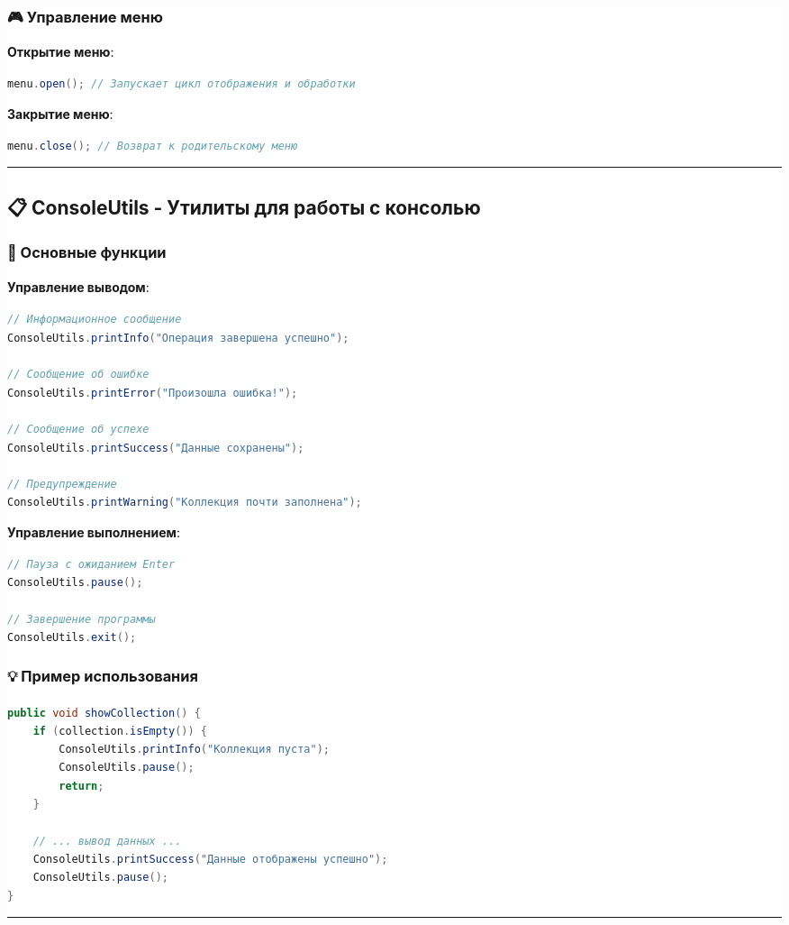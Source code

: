 ### 🎮 Управление меню

**Открытие меню**:
```java
menu.open(); // Запускает цикл отображения и обработки
```

**Закрытие меню**:
```java
menu.close(); // Возврат к родительскому меню
```

---

## 📋 ConsoleUtils - Утилиты для работы с консолью

### 🎯 Основные функции

**Управление выводом**:
```java
// Информационное сообщение
ConsoleUtils.printInfo("Операция завершена успешно");

// Сообщение об ошибке
ConsoleUtils.printError("Произошла ошибка!");

// Сообщение об успехе
ConsoleUtils.printSuccess("Данные сохранены");

// Предупреждение
ConsoleUtils.printWarning("Коллекция почти заполнена");
```

**Управление выполнением**:
```java
// Пауза с ожиданием Enter
ConsoleUtils.pause();

// Завершение программы
ConsoleUtils.exit();
```

### 💡 Пример использования
```java
public void showCollection() {
    if (collection.isEmpty()) {
        ConsoleUtils.printInfo("Коллекция пуста");
        ConsoleUtils.pause();
        return;
    }

    // ... вывод данных ...
    ConsoleUtils.printSuccess("Данные отображены успешно");
    ConsoleUtils.pause();
}
```

---